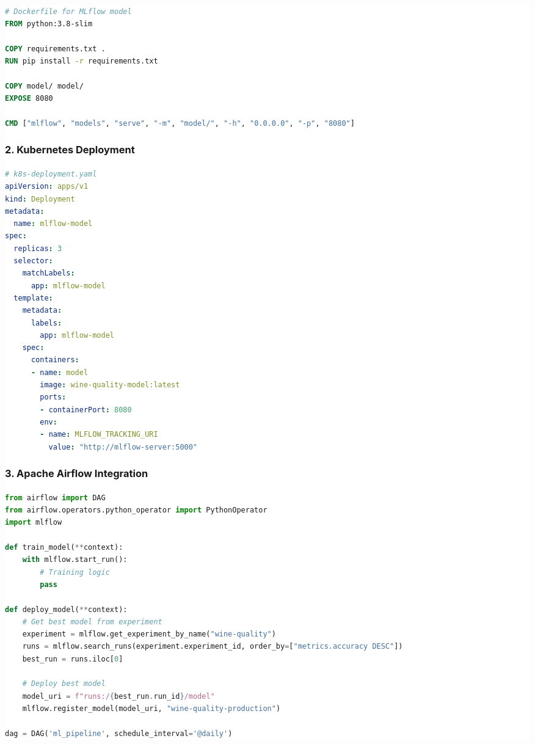 ```dockerfile
# Dockerfile for MLflow model
FROM python:3.8-slim

COPY requirements.txt .
RUN pip install -r requirements.txt

COPY model/ model/
EXPOSE 8080

CMD ["mlflow", "models", "serve", "-m", "model/", "-h", "0.0.0.0", "-p", "8080"]
```

### 2. Kubernetes Deployment

```yaml
# k8s-deployment.yaml
apiVersion: apps/v1
kind: Deployment
metadata:
  name: mlflow-model
spec:
  replicas: 3
  selector:
    matchLabels:
      app: mlflow-model
  template:
    metadata:
      labels:
        app: mlflow-model
    spec:
      containers:
      - name: model
        image: wine-quality-model:latest
        ports:
        - containerPort: 8080
        env:
        - name: MLFLOW_TRACKING_URI
          value: "http://mlflow-server:5000"
```

### 3. Apache Airflow Integration

```python
from airflow import DAG
from airflow.operators.python_operator import PythonOperator
import mlflow

def train_model(**context):
    with mlflow.start_run():
        # Training logic
        pass

def deploy_model(**context):
    # Get best model from experiment
    experiment = mlflow.get_experiment_by_name("wine-quality")
    runs = mlflow.search_runs(experiment.experiment_id, order_by=["metrics.accuracy DESC"])
    best_run = runs.iloc[0]
    
    # Deploy best model
    model_uri = f"runs:/{best_run.run_id}/model"
    mlflow.register_model(model_uri, "wine-quality-production")

dag = DAG('ml_pipeline', schedule_interval='@daily')

```